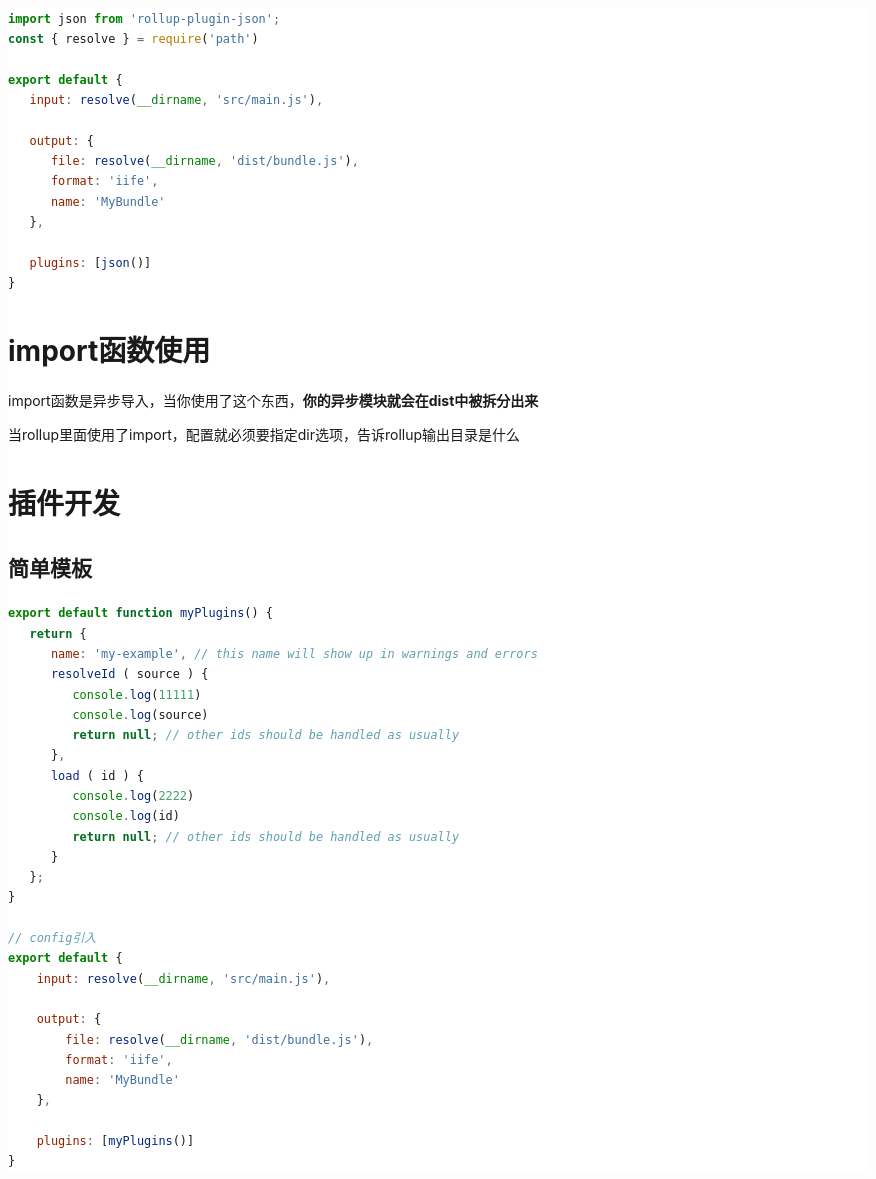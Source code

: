 ```js
import json from 'rollup-plugin-json';
const { resolve } = require('path')

export default {
   input: resolve(__dirname, 'src/main.js'),

   output: {
      file: resolve(__dirname, 'dist/bundle.js'),
      format: 'iife',
      name: 'MyBundle'
   },

   plugins: [json()]
}
```

# import函数使用

import函数是异步导入，当你使用了这个东西，**你的异步模块就会在dist中被拆分出来**

当rollup里面使用了import，配置就必须要指定dir选项，告诉rollup输出目录是什么

# 插件开发

## 简单模板

```js
export default function myPlugins() {
   return {
      name: 'my-example', // this name will show up in warnings and errors
      resolveId ( source ) {
         console.log(11111)
         console.log(source)
         return null; // other ids should be handled as usually
      },
      load ( id ) {
         console.log(2222)
         console.log(id)
         return null; // other ids should be handled as usually
      }
   };
}

// config引入
export default {
	input: resolve(__dirname, 'src/main.js'),

	output: {
		file: resolve(__dirname, 'dist/bundle.js'),
		format: 'iife',
		name: 'MyBundle'
	},

	plugins: [myPlugins()]
}
```
